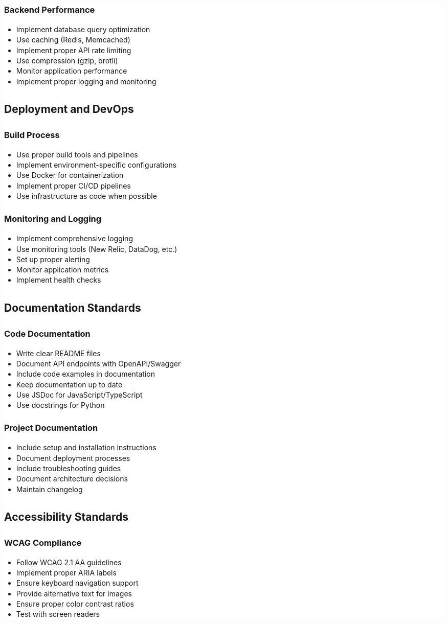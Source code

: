 ### Backend Performance
- Implement database query optimization
- Use caching (Redis, Memcached)
- Implement proper API rate limiting
- Use compression (gzip, brotli)
- Monitor application performance
- Implement proper logging and monitoring

## Deployment and DevOps

### Build Process
- Use proper build tools and pipelines
- Implement environment-specific configurations
- Use Docker for containerization
- Implement proper CI/CD pipelines
- Use infrastructure as code when possible

### Monitoring and Logging
- Implement comprehensive logging
- Use monitoring tools (New Relic, DataDog, etc.)
- Set up proper alerting
- Monitor application metrics
- Implement health checks

## Documentation Standards

### Code Documentation
- Write clear README files
- Document API endpoints with OpenAPI/Swagger
- Include code examples in documentation
- Keep documentation up to date
- Use JSDoc for JavaScript/TypeScript
- Use docstrings for Python

### Project Documentation
- Include setup and installation instructions
- Document deployment processes
- Include troubleshooting guides
- Document architecture decisions
- Maintain changelog

## Accessibility Standards

### WCAG Compliance
- Follow WCAG 2.1 AA guidelines
- Implement proper ARIA labels
- Ensure keyboard navigation support
- Provide alternative text for images
- Ensure proper color contrast ratios
- Test with screen readers
